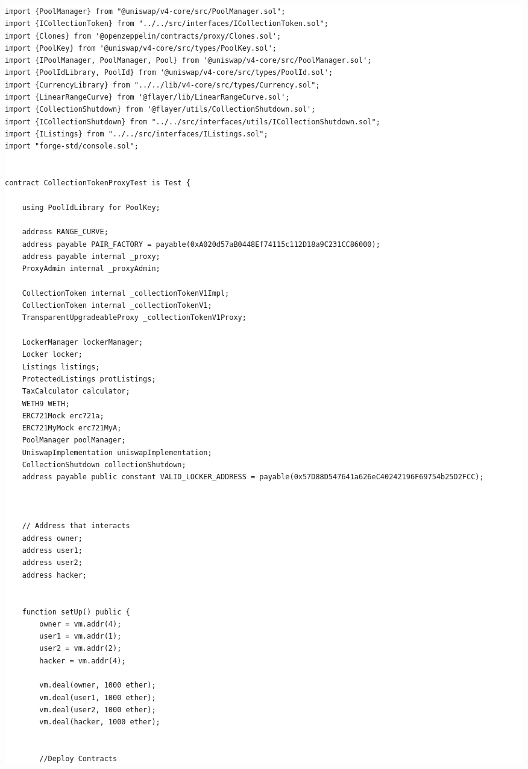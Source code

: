 ```solidity
import {PoolManager} from "@uniswap/v4-core/src/PoolManager.sol";
import {ICollectionToken} from "../../src/interfaces/ICollectionToken.sol";
import {Clones} from '@openzeppelin/contracts/proxy/Clones.sol';
import {PoolKey} from '@uniswap/v4-core/src/types/PoolKey.sol';
import {IPoolManager, PoolManager, Pool} from '@uniswap/v4-core/src/PoolManager.sol';
import {PoolIdLibrary, PoolId} from '@uniswap/v4-core/src/types/PoolId.sol';
import {CurrencyLibrary} from "../../lib/v4-core/src/types/Currency.sol";
import {LinearRangeCurve} from '@flayer/lib/LinearRangeCurve.sol';
import {CollectionShutdown} from '@flayer/utils/CollectionShutdown.sol';
import {ICollectionShutdown} from "../../src/interfaces/utils/ICollectionShutdown.sol";
import {IListings} from "../../src/interfaces/IListings.sol";
import "forge-std/console.sol";


contract CollectionTokenProxyTest is Test {

    using PoolIdLibrary for PoolKey;

    address RANGE_CURVE;
    address payable PAIR_FACTORY = payable(0xA020d57aB0448Ef74115c112D18a9C231CC86000);
    address payable internal _proxy;
    ProxyAdmin internal _proxyAdmin;

    CollectionToken internal _collectionTokenV1Impl;
    CollectionToken internal _collectionTokenV1;
    TransparentUpgradeableProxy _collectionTokenV1Proxy;

    LockerManager lockerManager;
    Locker locker;
    Listings listings;
    ProtectedListings protListings;
    TaxCalculator calculator;
    WETH9 WETH;
    ERC721Mock erc721a;
    ERC721MyMock erc721MyA;
    PoolManager poolManager;
    UniswapImplementation uniswapImplementation;
    CollectionShutdown collectionShutdown;
    address payable public constant VALID_LOCKER_ADDRESS = payable(0x57D88D547641a626eC40242196F69754b25D2FCC);



    // Address that interacts
    address owner;
    address user1;
    address user2;
    address hacker;


    function setUp() public {
        owner = vm.addr(4);
        user1 = vm.addr(1);
        user2 = vm.addr(2);
        hacker = vm.addr(4);

        vm.deal(owner, 1000 ether);
        vm.deal(user1, 1000 ether);
        vm.deal(user2, 1000 ether);
        vm.deal(hacker, 1000 ether);


        //Deploy Contracts
```